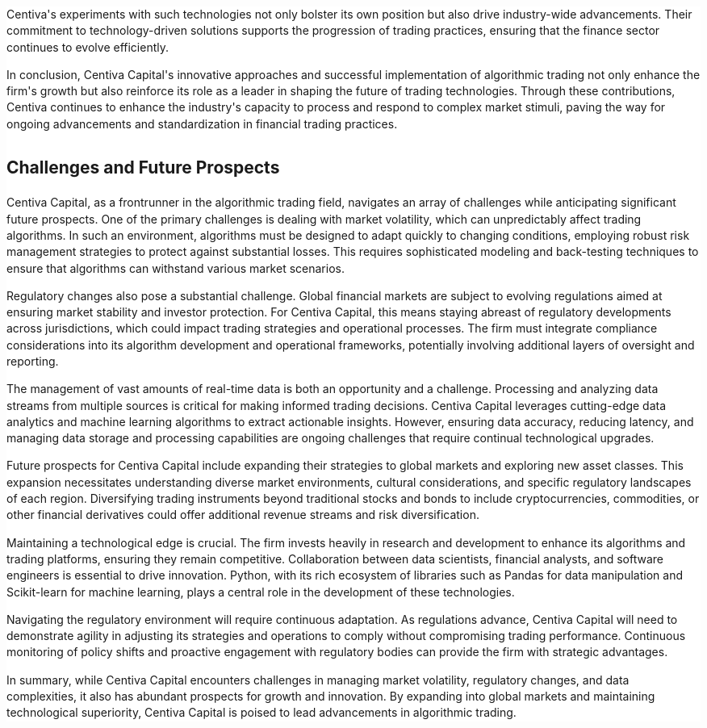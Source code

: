 Centiva's experiments with such technologies not only bolster its own position but also drive industry-wide advancements. Their commitment to technology-driven solutions supports the progression of trading practices, ensuring that the finance sector continues to evolve efficiently.

In conclusion, Centiva Capital's innovative approaches and successful implementation of algorithmic trading not only enhance the firm's growth but also reinforce its role as a leader in shaping the future of trading technologies. Through these contributions, Centiva continues to enhance the industry's capacity to process and respond to complex market stimuli, paving the way for ongoing advancements and standardization in financial trading practices.


## Challenges and Future Prospects

Centiva Capital, as a frontrunner in the algorithmic trading field, navigates an array of challenges while anticipating significant future prospects. One of the primary challenges is dealing with market volatility, which can unpredictably affect trading algorithms. In such an environment, algorithms must be designed to adapt quickly to changing conditions, employing robust risk management strategies to protect against substantial losses. This requires sophisticated modeling and back-testing techniques to ensure that algorithms can withstand various market scenarios.

Regulatory changes also pose a substantial challenge. Global financial markets are subject to evolving regulations aimed at ensuring market stability and investor protection. For Centiva Capital, this means staying abreast of regulatory developments across jurisdictions, which could impact trading strategies and operational processes. The firm must integrate compliance considerations into its algorithm development and operational frameworks, potentially involving additional layers of oversight and reporting.

The management of vast amounts of real-time data is both an opportunity and a challenge. Processing and analyzing data streams from multiple sources is critical for making informed trading decisions. Centiva Capital leverages cutting-edge data analytics and machine learning algorithms to extract actionable insights. However, ensuring data accuracy, reducing latency, and managing data storage and processing capabilities are ongoing challenges that require continual technological upgrades.

Future prospects for Centiva Capital include expanding their strategies to global markets and exploring new asset classes. This expansion necessitates understanding diverse market environments, cultural considerations, and specific regulatory landscapes of each region. Diversifying trading instruments beyond traditional stocks and bonds to include cryptocurrencies, commodities, or other financial derivatives could offer additional revenue streams and risk diversification.

Maintaining a technological edge is crucial. The firm invests heavily in research and development to enhance its algorithms and trading platforms, ensuring they remain competitive. Collaboration between data scientists, financial analysts, and software engineers is essential to drive innovation. Python, with its rich ecosystem of libraries such as Pandas for data manipulation and Scikit-learn for machine learning, plays a central role in the development of these technologies. 

Navigating the regulatory environment will require continuous adaptation. As regulations advance, Centiva Capital will need to demonstrate agility in adjusting its strategies and operations to comply without compromising trading performance. Continuous monitoring of policy shifts and proactive engagement with regulatory bodies can provide the firm with strategic advantages.

In summary, while Centiva Capital encounters challenges in managing market volatility, regulatory changes, and data complexities, it also has abundant prospects for growth and innovation. By expanding into global markets and maintaining technological superiority, Centiva Capital is poised to lead advancements in algorithmic trading.
